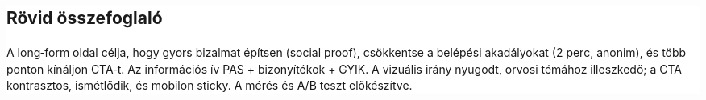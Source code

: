 
## Rövid összefoglaló
A long‑form oldal célja, hogy gyors bizalmat építsen (social proof), csökkentse a belépési akadályokat (2 perc, anonim), és több ponton kínáljon CTA‑t. Az információs ív PAS + bizonyítékok + GYIK. A vizuális irány nyugodt, orvosi témához illeszkedő; a CTA kontrasztos, ismétlődik, és mobilon sticky. A mérés és A/B teszt előkészítve.
